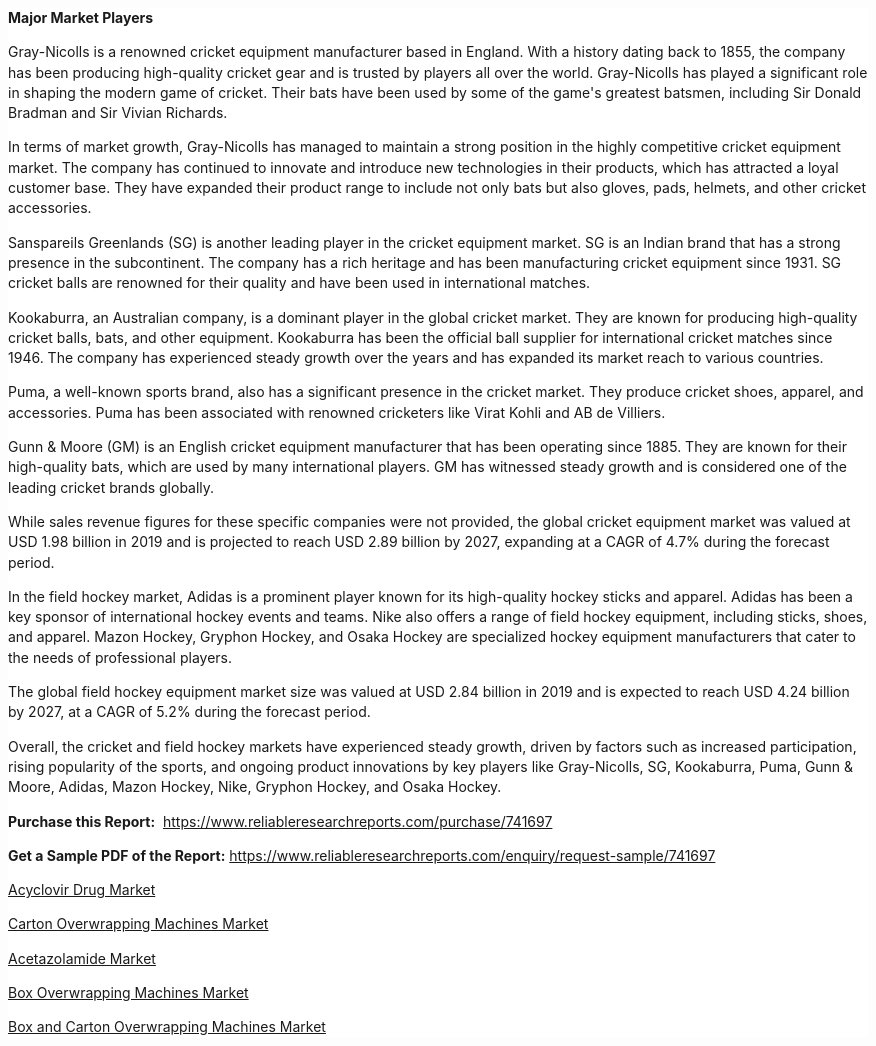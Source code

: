 <p><strong>Major Market Players</strong></p>
<p><p>Gray-Nicolls is a renowned cricket equipment manufacturer based in England. With a history dating back to 1855, the company has been producing high-quality cricket gear and is trusted by players all over the world. Gray-Nicolls has played a significant role in shaping the modern game of cricket. Their bats have been used by some of the game's greatest batsmen, including Sir Donald Bradman and Sir Vivian Richards.</p><p>In terms of market growth, Gray-Nicolls has managed to maintain a strong position in the highly competitive cricket equipment market. The company has continued to innovate and introduce new technologies in their products, which has attracted a loyal customer base. They have expanded their product range to include not only bats but also gloves, pads, helmets, and other cricket accessories.</p><p>Sanspareils Greenlands (SG) is another leading player in the cricket equipment market. SG is an Indian brand that has a strong presence in the subcontinent. The company has a rich heritage and has been manufacturing cricket equipment since 1931. SG cricket balls are renowned for their quality and have been used in international matches.</p><p>Kookaburra, an Australian company, is a dominant player in the global cricket market. They are known for producing high-quality cricket balls, bats, and other equipment. Kookaburra has been the official ball supplier for international cricket matches since 1946. The company has experienced steady growth over the years and has expanded its market reach to various countries.</p><p>Puma, a well-known sports brand, also has a significant presence in the cricket market. They produce cricket shoes, apparel, and accessories. Puma has been associated with renowned cricketers like Virat Kohli and AB de Villiers.</p><p>Gunn & Moore (GM) is an English cricket equipment manufacturer that has been operating since 1885. They are known for their high-quality bats, which are used by many international players. GM has witnessed steady growth and is considered one of the leading cricket brands globally.</p><p>While sales revenue figures for these specific companies were not provided, the global cricket equipment market was valued at USD 1.98 billion in 2019 and is projected to reach USD 2.89 billion by 2027, expanding at a CAGR of 4.7% during the forecast period.</p><p>In the field hockey market, Adidas is a prominent player known for its high-quality hockey sticks and apparel. Adidas has been a key sponsor of international hockey events and teams. Nike also offers a range of field hockey equipment, including sticks, shoes, and apparel. Mazon Hockey, Gryphon Hockey, and Osaka Hockey are specialized hockey equipment manufacturers that cater to the needs of professional players.</p><p>The global field hockey equipment market size was valued at USD 2.84 billion in 2019 and is expected to reach USD 4.24 billion by 2027, at a CAGR of 5.2% during the forecast period.</p><p>Overall, the cricket and field hockey markets have experienced steady growth, driven by factors such as increased participation, rising popularity of the sports, and ongoing product innovations by key players like Gray-Nicolls, SG, Kookaburra, Puma, Gunn & Moore, Adidas, Mazon Hockey, Nike, Gryphon Hockey, and Osaka Hockey.</p></p>
<p><strong>Purchase this Report:</strong>&nbsp;&nbsp;<a href="https://www.reliableresearchreports.com/purchase/741697">https://www.reliableresearchreports.com/purchase/741697</a></p>
<p></p>
<p><strong>Get a Sample PDF of the Report:</strong>&nbsp;<a href="https://www.reliableresearchreports.com/enquiry/request-sample/741697">https://www.reliableresearchreports.com/enquiry/request-sample/741697</a></p>
<p><p><a href="https://medium.com/@jqgvpygpb56374/acyclovir-drug-market-furnishes-information-on-market-share-market-trends-and-market-growth-cd82994bae46">Acyclovir Drug Market</a></p><p><a href="https://www.linkedin.com/pulse/carton-overwrapping-machines-market-research-report-unlocks/">Carton Overwrapping Machines Market</a></p><p><a href="https://medium.com/@bobbyrobinson56/acetazolamide-market-research-report-its-history-and-forecast-2023-to-2030-a234959f1bdd">Acetazolamide Market</a></p><p><a href="https://www.linkedin.com/pulse/box-overwrapping-machines-market-share-amp-new-trends/">Box Overwrapping Machines Market</a></p><p><a href="https://www.linkedin.com/pulse/decoding-box-carton-overwrapping-machines-market-deep-dive/">Box and Carton Overwrapping Machines Market</a></p></p>